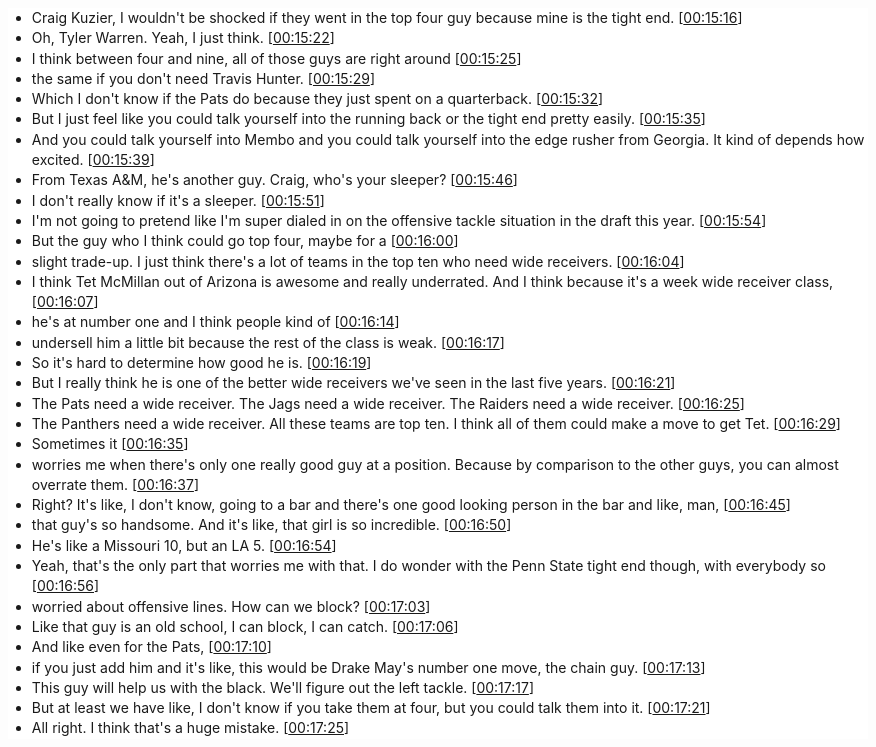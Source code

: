 *  Craig Kuzier, I wouldn't be shocked if they went in the top four guy because mine is the tight end. [[00:15:16](https://www.youtube.com/watch?v=kRd9Xf09FIE&t=916.16s)]
*  Oh, Tyler Warren. Yeah, I just think. [[00:15:22](https://www.youtube.com/watch?v=kRd9Xf09FIE&t=922.24s)]
*  I think between four and nine, all of those guys are right around [[00:15:25](https://www.youtube.com/watch?v=kRd9Xf09FIE&t=925.1999999999999s)]
*  the same if you don't need Travis Hunter. [[00:15:29](https://www.youtube.com/watch?v=kRd9Xf09FIE&t=929.6s)]
*  Which I don't know if the Pats do because they just spent on a quarterback. [[00:15:32](https://www.youtube.com/watch?v=kRd9Xf09FIE&t=932.16s)]
*  But I just feel like you could talk yourself into the running back or the tight end pretty easily. [[00:15:35](https://www.youtube.com/watch?v=kRd9Xf09FIE&t=935.1999999999999s)]
*  And you could talk yourself into Membo and you could talk yourself into the edge rusher from Georgia. It kind of depends how excited. [[00:15:39](https://www.youtube.com/watch?v=kRd9Xf09FIE&t=939.8399999999999s)]
*  From Texas A&M, he's another guy. Craig, who's your sleeper? [[00:15:46](https://www.youtube.com/watch?v=kRd9Xf09FIE&t=946.88s)]
*  I don't really know if it's a sleeper. [[00:15:51](https://www.youtube.com/watch?v=kRd9Xf09FIE&t=951.36s)]
*  I'm not going to pretend like I'm super dialed in on the offensive tackle situation in the draft this year. [[00:15:54](https://www.youtube.com/watch?v=kRd9Xf09FIE&t=954.0s)]
*  But the guy who I think could go top four, maybe for a [[00:16:00](https://www.youtube.com/watch?v=kRd9Xf09FIE&t=960.72s)]
*  slight trade-up. I just think there's a lot of teams in the top ten who need wide receivers. [[00:16:04](https://www.youtube.com/watch?v=kRd9Xf09FIE&t=964.16s)]
*  I think Tet McMillan out of Arizona is awesome and really underrated. And I think because it's a week wide receiver class, [[00:16:07](https://www.youtube.com/watch?v=kRd9Xf09FIE&t=967.76s)]
*  he's at number one and I think people kind of [[00:16:14](https://www.youtube.com/watch?v=kRd9Xf09FIE&t=974.4s)]
*  undersell him a little bit because the rest of the class is weak. [[00:16:17](https://www.youtube.com/watch?v=kRd9Xf09FIE&t=977.36s)]
*  So it's hard to determine how good he is. [[00:16:19](https://www.youtube.com/watch?v=kRd9Xf09FIE&t=979.92s)]
*  But I really think he is one of the better wide receivers we've seen in the last five years. [[00:16:21](https://www.youtube.com/watch?v=kRd9Xf09FIE&t=981.92s)]
*  The Pats need a wide receiver. The Jags need a wide receiver. The Raiders need a wide receiver. [[00:16:25](https://www.youtube.com/watch?v=kRd9Xf09FIE&t=985.4399999999999s)]
*  The Panthers need a wide receiver. All these teams are top ten. I think all of them could make a move to get Tet. [[00:16:29](https://www.youtube.com/watch?v=kRd9Xf09FIE&t=989.52s)]
*  Sometimes it [[00:16:35](https://www.youtube.com/watch?v=kRd9Xf09FIE&t=995.68s)]
*  worries me when there's only one really good guy at a position. Because by comparison to the other guys, you can almost overrate them. [[00:16:37](https://www.youtube.com/watch?v=kRd9Xf09FIE&t=997.36s)]
*  Right? It's like, I don't know, going to a bar and there's one good looking person in the bar and like, man, [[00:16:45](https://www.youtube.com/watch?v=kRd9Xf09FIE&t=1005.12s)]
*  that guy's so handsome. And it's like, that girl is so incredible. [[00:16:50](https://www.youtube.com/watch?v=kRd9Xf09FIE&t=1010.0799999999999s)]
*  He's like a Missouri 10, but an LA 5. [[00:16:54](https://www.youtube.com/watch?v=kRd9Xf09FIE&t=1014.3199999999999s)]
*  Yeah, that's the only part that worries me with that. I do wonder with the Penn State tight end though, with everybody so [[00:16:56](https://www.youtube.com/watch?v=kRd9Xf09FIE&t=1016.4s)]
*  worried about offensive lines. How can we block? [[00:17:03](https://www.youtube.com/watch?v=kRd9Xf09FIE&t=1023.6s)]
*  Like that guy is an old school, I can block, I can catch. [[00:17:06](https://www.youtube.com/watch?v=kRd9Xf09FIE&t=1026.8799999999999s)]
*  And like even for the Pats, [[00:17:10](https://www.youtube.com/watch?v=kRd9Xf09FIE&t=1030.72s)]
*  if you just add him and it's like, this would be Drake May's number one move, the chain guy. [[00:17:13](https://www.youtube.com/watch?v=kRd9Xf09FIE&t=1033.44s)]
*  This guy will help us with the black. We'll figure out the left tackle. [[00:17:17](https://www.youtube.com/watch?v=kRd9Xf09FIE&t=1037.92s)]
*  But at least we have like, I don't know if you take them at four, but you could talk them into it. [[00:17:21](https://www.youtube.com/watch?v=kRd9Xf09FIE&t=1041.52s)]
*  All right. I think that's a huge mistake. [[00:17:25](https://www.youtube.com/watch?v=kRd9Xf09FIE&t=1045.2s)]